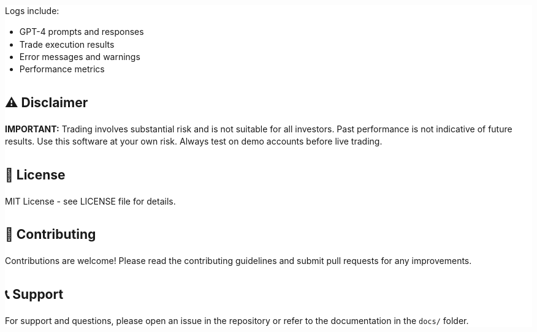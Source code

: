 Logs include:
- GPT-4 prompts and responses
- Trade execution results
- Error messages and warnings
- Performance metrics

## ⚠️ Disclaimer

**IMPORTANT:** Trading involves substantial risk and is not suitable for all investors. Past performance is not indicative of future results. Use this software at your own risk. Always test on demo accounts before live trading.

## 📄 License

MIT License - see LICENSE file for details.

## 🤝 Contributing

Contributions are welcome! Please read the contributing guidelines and submit pull requests for any improvements.

## 📞 Support

For support and questions, please open an issue in the repository or refer to the documentation in the `docs/` folder.